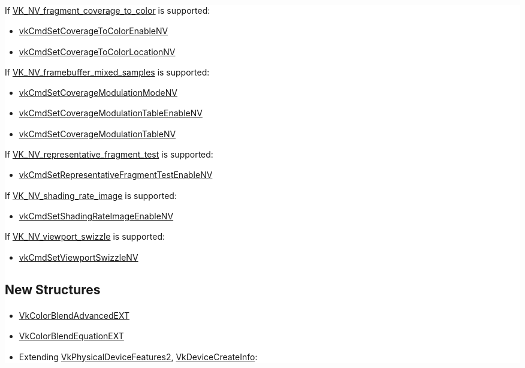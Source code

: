 If
[VK_NV_fragment_coverage_to_color](https://registry.khronos.org/vulkan/specs/1.3-extensions/man/html/VK_NV_fragment_coverage_to_color.html)
is supported:

- [vkCmdSetCoverageToColorEnableNV](https://registry.khronos.org/vulkan/specs/1.3-extensions/man/html/vkCmdSetCoverageToColorEnableNV.html)

- [vkCmdSetCoverageToColorLocationNV](https://registry.khronos.org/vulkan/specs/1.3-extensions/man/html/vkCmdSetCoverageToColorLocationNV.html)

If
[VK_NV_framebuffer_mixed_samples](https://registry.khronos.org/vulkan/specs/1.3-extensions/man/html/VK_NV_framebuffer_mixed_samples.html)
is supported:

- [vkCmdSetCoverageModulationModeNV](https://registry.khronos.org/vulkan/specs/1.3-extensions/man/html/vkCmdSetCoverageModulationModeNV.html)

- [vkCmdSetCoverageModulationTableEnableNV](https://registry.khronos.org/vulkan/specs/1.3-extensions/man/html/vkCmdSetCoverageModulationTableEnableNV.html)

- [vkCmdSetCoverageModulationTableNV](https://registry.khronos.org/vulkan/specs/1.3-extensions/man/html/vkCmdSetCoverageModulationTableNV.html)

If
[VK_NV_representative_fragment_test](https://registry.khronos.org/vulkan/specs/1.3-extensions/man/html/VK_NV_representative_fragment_test.html)
is supported:

- [vkCmdSetRepresentativeFragmentTestEnableNV](https://registry.khronos.org/vulkan/specs/1.3-extensions/man/html/vkCmdSetRepresentativeFragmentTestEnableNV.html)

If [VK_NV_shading_rate_image](https://registry.khronos.org/vulkan/specs/1.3-extensions/man/html/VK_NV_shading_rate_image.html) is
supported:

- [vkCmdSetShadingRateImageEnableNV](https://registry.khronos.org/vulkan/specs/1.3-extensions/man/html/vkCmdSetShadingRateImageEnableNV.html)

If [VK_NV_viewport_swizzle](https://registry.khronos.org/vulkan/specs/1.3-extensions/man/html/VK_NV_viewport_swizzle.html) is supported:

- [vkCmdSetViewportSwizzleNV](https://registry.khronos.org/vulkan/specs/1.3-extensions/man/html/vkCmdSetViewportSwizzleNV.html)

## <a href="#_new_structures" class="anchor"></a>New Structures

- [VkColorBlendAdvancedEXT](https://registry.khronos.org/vulkan/specs/1.3-extensions/man/html/VkColorBlendAdvancedEXT.html)

- [VkColorBlendEquationEXT](https://registry.khronos.org/vulkan/specs/1.3-extensions/man/html/VkColorBlendEquationEXT.html)

- Extending [VkPhysicalDeviceFeatures2](https://registry.khronos.org/vulkan/specs/1.3-extensions/man/html/VkPhysicalDeviceFeatures2.html),
  [VkDeviceCreateInfo](https://registry.khronos.org/vulkan/specs/1.3-extensions/man/html/VkDeviceCreateInfo.html):
